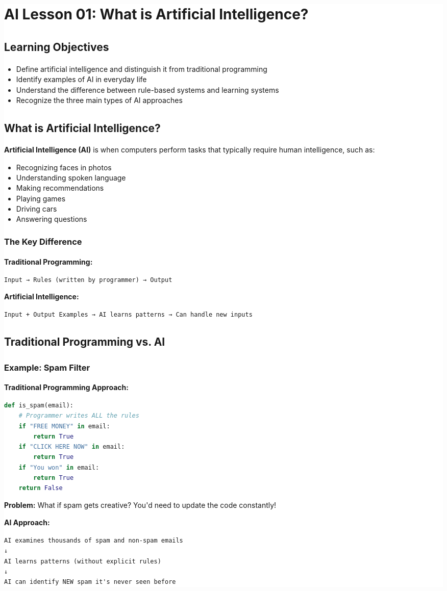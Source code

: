 # AI Lesson 01: What is Artificial Intelligence?

## Learning Objectives
- Define artificial intelligence and distinguish it from traditional programming
- Identify examples of AI in everyday life
- Understand the difference between rule-based systems and learning systems
- Recognize the three main types of AI approaches

## What is Artificial Intelligence?

**Artificial Intelligence (AI)** is when computers perform tasks that typically require human intelligence, such as:
- Recognizing faces in photos
- Understanding spoken language
- Making recommendations
- Playing games
- Driving cars
- Answering questions

### The Key Difference

**Traditional Programming:**
```
Input → Rules (written by programmer) → Output
```

**Artificial Intelligence:**
```
Input + Output Examples → AI learns patterns → Can handle new inputs
```

## Traditional Programming vs. AI

### Example: Spam Filter

**Traditional Programming Approach:**
```python
def is_spam(email):
    # Programmer writes ALL the rules
    if "FREE MONEY" in email:
        return True
    if "CLICK HERE NOW" in email:
        return True
    if "You won" in email:
        return True
    return False
```

**Problem:** What if spam gets creative? You'd need to update the code constantly!

**AI Approach:**
```
AI examines thousands of spam and non-spam emails
↓
AI learns patterns (without explicit rules)
↓
AI can identify NEW spam it's never seen before
```
